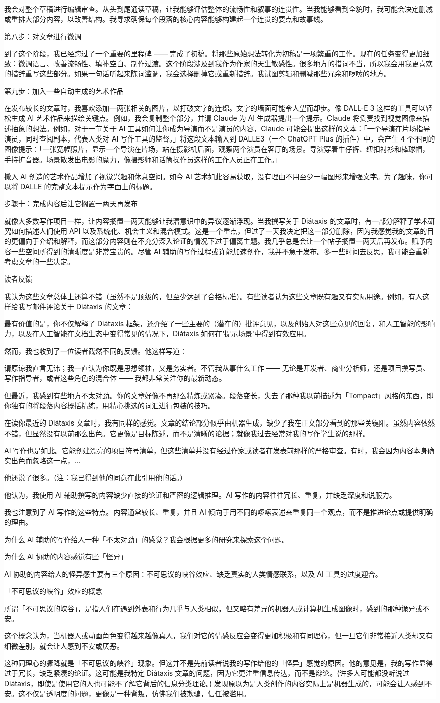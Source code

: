 我会对整个草稿进行编辑审查。从头到尾通读草稿，让我能够评估整体的流畅性和叙事的连贯性。当我能够看到全貌时，我可能会决定删减或重排大部分内容，以改善结构。我寻求确保每个段落的核心内容能够构建起一个连贯的要点和故事线。

第八步：对文章进行微调

到了这个阶段，我已经跨过了一个重要的里程碑 —— 完成了初稿。将那些原始想法转化为初稿是一项繁重的工作。现在的任务变得更加细致：微调语言、改善流畅性、填补空白、制作过渡。这个阶段涉及到我作为作家的天生敏感性。很多地方的措词不当，所以我会用我更喜欢的措辞重写这些部分。如果一句话听起来陈词滥调，我会选择删掉它或重新措辞。我试图剪辑和删减那些冗余和啰嗦的地方。

第九步：加入一些自动生成的艺术作品

在发布较长的文章时，我喜欢添加一两张相关的图片，以打破文字的连绵。文字的墙面可能令人望而却步。像 DALL-E 3 这样的工具可以轻松生成 AI 艺术作品来描绘关键点。例如，我会复制整个部分，并请 Claude 为 AI 生成器提出一个提示。Claude 将负责找到视觉图像来描述抽象的想法。例如，对于一节关于 AI 工具如何让你成为导演而不是演员的内容，Claude 可能会提出这样的文本：「一个导演在片场指导演员，同时查阅剧本，代表人类对 AI 写作工具的监督。」将这段文本输入到 DALLE3（一个 ChatGPT Plus 的插件）中，会产生 4 个不同的图像提示：「一张宽幅照片，显示一个导演在片场，站在摄影机后面，观察两个演员在客厅的场景。导演穿着牛仔裤、纽扣衬衫和棒球帽，手持扩音器。场景散发出电影的魔力，像摄影师和话筒操作员这样的工作人员正在工作。」

撒入 AI 创造的艺术作品增加了视觉兴趣和休息空间。如今 AI 艺术如此容易获取，没有理由不用至少一幅图形来增强文字。为了趣味，你可以将 DALLE 的完整文本提示作为字面上的标题。

步骤十：完成内容后让它搁置一两天再发布

就像大多数写作项目一样，让内容搁置一两天能够让我潜意识中的异议逐渐浮现。当我撰写关于 Diátaxis 的文章时，有一部分解释了学术研究如何描述人们使用 API 以及系统化、机会主义和混合模式。这是一个重点，但过了一天我决定把这一部分删除，因为我感觉我的文章的目的更偏向于介绍和解释，而这部分内容则在不充分深入论证的情况下过于偏离主题。我几乎总是会让一个帖子搁置一两天后再发布。赋予内容一些空间所得到的清晰度是非常宝贵的。尽管 AI 辅助的写作过程或许能加速创作，我并不急于发布。多一些时间去反思，我可能会重新考虑文章的一些决定。

读者反馈

我认为这些文章总体上还算不错（虽然不是顶级的，但至少达到了合格标准）。有些读者认为这些文章既有趣又有实际用途。例如，有人这样给我写邮件评论关于 Diátaxis 的文章：

最有价值的是，你不仅解释了 Diátaxis 框架，还介绍了一些主要的（潜在的）批评意见，以及创始人对这些意见的回复，和人工智能的影响力，以及在人工智能在文档生态中变得常见的情况下，Diátaxis 如何在‘提示场景'中得到有效应用。

然而，我也收到了一位读者截然不同的反馈。他这样写道：

请原谅我直言无讳；我一直认为你既是思想领袖，又是务实者。不管我从事什么工作 —— 无论是开发者、商业分析师，还是项目撰写员、写作指导者，或者这些角色的混合体 —— 我都非常关注你的最新动态。

但最近，我感到有些地方不太对劲。你的文章好像不再那么精炼或紧凑。段落变长，失去了那种我以前描述为「Tompact」风格的东西，即你独有的将段落内容概括精练，用精心挑选的词汇进行包装的技巧。

在读你最近的 Diátaxis 文章时，我有同样的感觉。文章的结论部分似乎由机器生成，缺少了我在正文部分看到的那些关键阳。虽然内容依然不错，但显然没有以前那么出色。它更像是目标陈述，而不是清晰的论据；就像我过去经常对我的写作学生说的那样。

AI 写作也是如此。它能创建漂亮的项目符号清单，但这些清单并没有经过作家或读者在发表前那样的严格审查。有时，我会因为内容本身确实出色而忽略这一点，…

他还说了很多。（注：我已得到他的同意在此引用他的话。）

他认为，我使用 AI 辅助撰写的内容缺少直接的论证和严密的逻辑推理。AI 写作的内容往往冗长、重复，并缺乏深度和说服力。

我也注意到了 AI 写作的这些特点。内容通常较长、重复，并且 AI 倾向于用不同的啰嗦表述来重复同一个观点，而不是推进论点或提供明确的理由。

为什么 AI 辅助的写作给人一种「不太对劲」的感觉？我会根据更多的研究来探索这个问题。

为什么 AI 协助的内容感觉有些「怪异」

AI 协助的内容给人的怪异感主要有三个原因：不可思议的峡谷效应、缺乏真实的人类情感联系，以及 AI 工具的过度迎合。

「不可思议的峡谷」效应的概念

所谓「不可思议的峡谷」，是指人们在遇到外表和行为几乎与人类相似，但又略有差异的机器人或计算机生成图像时，感到的那种诡异或不安。

这个概念认为，当机器人或动画角色变得越来越像真人，我们对它的情感反应会变得更加积极和有同理心，但一旦它们非常接近人类却又有细微差别，就会让人感到不安或厌恶。

这种同理心的骤降就是「不可思议的峡谷」现象。但这并不是先前读者说我的写作给他的「怪异」感觉的原因。他的意见是，我的写作显得过于冗长，缺乏紧凑的论证。这可能是我特定 Diátaxis 文章的问题，因为它更注重信息传达，而不是辩论。(许多人可能都没听说过 Diátaxis，即使是使用它的人也可能不了解它背后的信息分类理论。) 发现原以为是人类创作的内容实际上是机器生成的，可能会让人感到不安。这不仅是透明度的问题，更像是一种背叛，仿佛我们被欺骗，信任被滥用。
